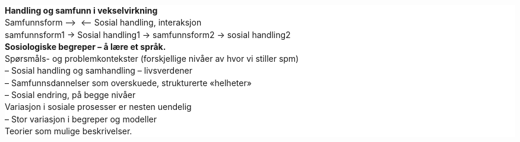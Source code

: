 <div>
</div>

<div>
  <strong>Handling og samfunn i vekselvirkning</strong>
</div>

<div>
  Samfunnsform &#8211;>  <&#8212; Sosial handling, interaksjon
</div>

<div>
</div>

<div>
  samfunnsform1 -> Sosial handling1 -> samfunnsform2 -> sosial handling2
</div>

<div>
</div>

<div>
  <strong>Sosiologiske begreper &#8211; å lære et språk.</strong>
</div>

<div>
  Spørsmåls- og problemkontekster (forskjellige nivåer av hvor vi stiller spm)
</div>

<div>
  &#8211; Sosial handling og samhandling &#8211; livsverdener
</div>

<div>
  &#8211; Samfunnsdannelser som overskuede, strukturerte &laquo;helheter&raquo;
</div>

<div>
  &#8211; Sosial endring, på begge nivåer
</div>

<div>
</div>

<div>
  Variasjon i sosiale prosesser er nesten uendelig
</div>

<div>
  &#8211; Stor variasjon i begreper og modeller
</div>

<div>
</div>

<div>
  Teorier som mulige beskrivelser.
</div>
